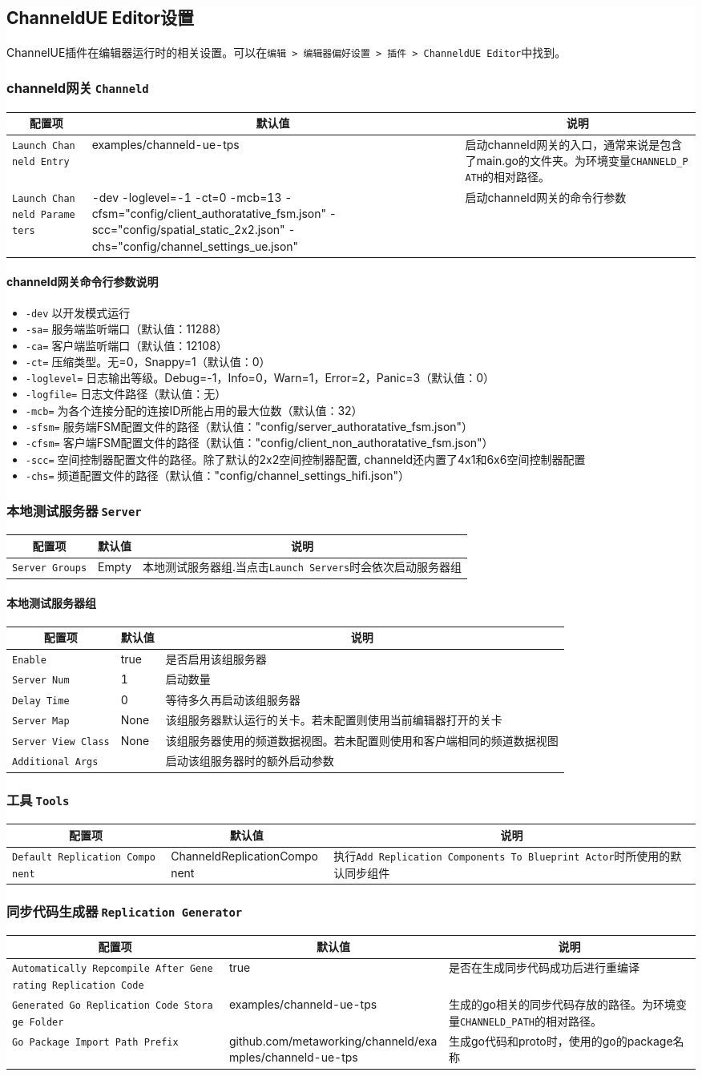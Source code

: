 
## ChanneldUE Editor设置
ChannelUE插件在编辑器运行时的相关设置。可以在`编辑 > 编辑器偏好设置 > 插件 > ChanneldUE Editor`中找到。

### channeld网关 `Channeld`
| 配置项 | 默认值 | 说明 |
| ------ | ------ | ------ |
| `Launch Channeld Entry` | examples/channeld-ue-tps | 启动channeld网关的入口，通常来说是包含了main.go的文件夹。为环境变量`CHANNELD_PATH`的相对路径。 |
| `Launch Channeld Parameters` | -dev -loglevel=-1 -ct=0 -mcb=13 -cfsm="config/client_authoratative_fsm.json" -scc="config/spatial_static_2x2.json" -chs="config/channel_settings_ue.json" | 启动channeld网关的命令行参数 |

#### channeld网关命令行参数说明
* `-dev` 以开发模式运行
* `-sa=` 服务端监听端口（默认值：11288）
* `-ca=` 客户端监听端口（默认值：12108）
* `-ct=` 压缩类型。无=0，Snappy=1（默认值：0）
* `-loglevel=` 日志输出等级。Debug=-1，Info=0，Warn=1，Error=2，Panic=3（默认值：0）
* `-logfile=` 日志文件路径（默认值：无）
* `-mcb=` 为各个连接分配的连接ID所能占用的最大位数（默认值：32）
* `-sfsm=` 服务端FSM配置文件的路径（默认值："config/server_authoratative_fsm.json"）
* `-cfsm=` 客户端FSM配置文件的路径（默认值："config/client_non_authoratative_fsm.json"）
* `-scc=` 空间控制器配置文件的路径。除了默认的2x2空间控制器配置, channeld还内置了4x1和6x6空间控制器配置
* `-chs=` 频道配置文件的路径（默认值："config/channel_settings_hifi.json"）

### 本地测试服务器 `Server`
| 配置项 | 默认值 | 说明 |
| ------ | ------ | ------ |
| `Server Groups` | Empty | 本地测试服务器组.当点击`Launch Servers`时会依次启动服务器组 |

#### 本地测试服务器组
| 配置项 | 默认值 | 说明 |
| ------ | ------ | ------ |
| `Enable` | true | 是否启用该组服务器 |
| `Server Num` | 1 | 启动数量 |
| `Delay Time` | 0 | 等待多久再启动该组服务器 |
| `Server Map` | None | 该组服务器默认运行的关卡。若未配置则使用当前编辑器打开的关卡 |
| `Server View Class` | None | 该组服务器使用的频道数据视图。若未配置则使用和客户端相同的频道数据视图 |
| `Additional Args` |  | 启动该组服务器时的额外启动参数 |

### 工具 `Tools`
| 配置项 | 默认值 | 说明 |
| ------ | ------ | ------ |
| `Default Replication Component` | ChanneldReplicationComponent | 执行`Add Replication Components To Blueprint Actor`时所使用的默认同步组件 |

### 同步代码生成器 `Replication Generator`
| 配置项 | 默认值 | 说明 |
| ------ | ------ | ------ |
| `Automatically Repcompile After Generating Replication Code` | true | 是否在生成同步代码成功后进行重编译 |
| `Generated Go Replication Code Storage Folder` | examples/channeld-ue-tps | 生成的go相关的同步代码存放的路径。为环境变量`CHANNELD_PATH`的相对路径。 |
| `Go Package Import Path Prefix` | github.com/metaworking/channeld/examples/channeld-ue-tps | 生成go代码和proto时，使用的go的package名称 |
